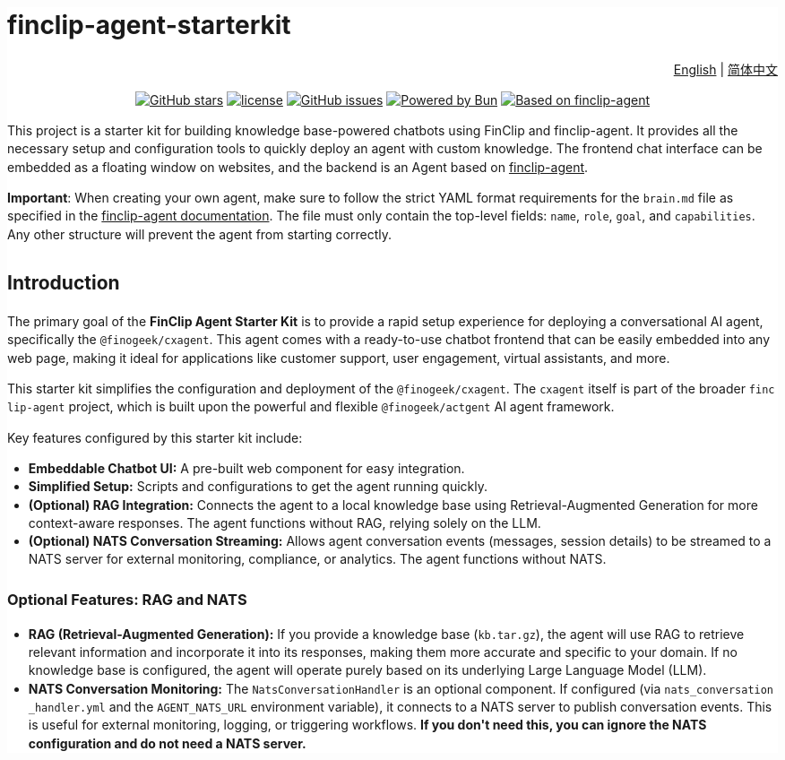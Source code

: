# finclip-agent-starterkit

<p align="right">
  <a href="README.md">English</a> |
  <a href="README.zh-CN.md">简体中文</a>
</p>

<p align="center">
  <a href="https://github.com/Geeksfino/finclip-agent-starterkit/stargazers"><img src="https://img.shields.io/github/stars/Geeksfino/finclip-agent-starterkit.svg" alt="GitHub stars"></a>
  <a href="https://github.com/Geeksfino/finclip-agent-starterkit/blob/main/LICENSE"><img src="https://img.shields.io/github/license/Geeksfino/finclip-agent-starterkit.svg" alt="license"></a>
  <a href="https://github.com/Geeksfino/finclip-agent-starterkit/issues"><img src="https://img.shields.io/github/issues/Geeksfino/finclip-agent-starterkit.svg" alt="GitHub issues"></a>
  <a href="https://bun.sh"><img src="https://img.shields.io/badge/powered%20by-Bun-orange.svg" alt="Powered by Bun"></a>
  <a href="https://github.com/Geeksfino/finclip-agent"><img src="https://img.shields.io/badge/based%20on-finclip--agent-blue.svg" alt="Based on finclip-agent"></a>
</p>

This project is a starter kit for building knowledge base-powered chatbots using FinClip and finclip-agent. It provides all the necessary setup and configuration tools to quickly deploy an agent with custom knowledge. The frontend chat interface can be embedded as a floating window on websites, and the backend is an Agent based on [finclip-agent](https://github.com/Geeksfino/finclip-agent).

**Important**: When creating your own agent, make sure to follow the strict YAML format requirements for the `brain.md` file as specified in the [finclip-agent documentation](https://github.com/Geeksfino/finclip-agent#agent-brain). The file must only contain the top-level fields: `name`, `role`, `goal`, and `capabilities`. Any other structure will prevent the agent from starting correctly.

## Introduction

The primary goal of the **FinClip Agent Starter Kit** is to provide a rapid setup experience for deploying a conversational AI agent, specifically the `@finogeek/cxagent`. This agent comes with a ready-to-use chatbot frontend that can be easily embedded into any web page, making it ideal for applications like customer support, user engagement, virtual assistants, and more.

This starter kit simplifies the configuration and deployment of the `@finogeek/cxagent`. The `cxagent` itself is part of the broader `finclip-agent` project, which is built upon the powerful and flexible `@finogeek/actgent` AI agent framework.

Key features configured by this starter kit include:

*   **Embeddable Chatbot UI:** A pre-built web component for easy integration.
*   **Simplified Setup:** Scripts and configurations to get the agent running quickly.
*   **(Optional) RAG Integration:** Connects the agent to a local knowledge base using Retrieval-Augmented Generation for more context-aware responses. The agent functions without RAG, relying solely on the LLM.
*   **(Optional) NATS Conversation Streaming:** Allows agent conversation events (messages, session details) to be streamed to a NATS server for external monitoring, compliance, or analytics. The agent functions without NATS.

### Optional Features: RAG and NATS

*   **RAG (Retrieval-Augmented Generation):** If you provide a knowledge base (`kb.tar.gz`), the agent will use RAG to retrieve relevant information and incorporate it into its responses, making them more accurate and specific to your domain. If no knowledge base is configured, the agent will operate purely based on its underlying Large Language Model (LLM).
*   **NATS Conversation Monitoring:** The `NatsConversationHandler` is an optional component. If configured (via `nats_conversation_handler.yml` and the `AGENT_NATS_URL` environment variable), it connects to a NATS server to publish conversation events. This is useful for external monitoring, logging, or triggering workflows. **If you don't need this, you can ignore the NATS configuration and do not need a NATS server.**

